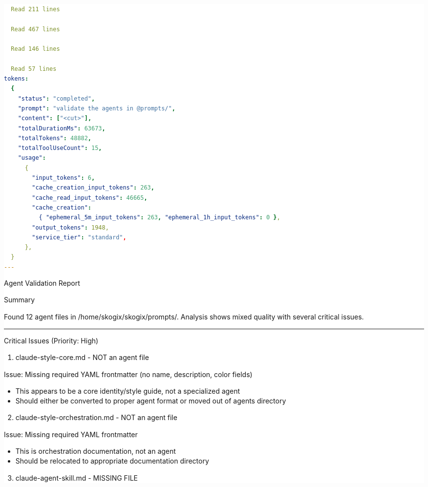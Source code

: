```yaml
  Read 211 lines

  Read 467 lines

  Read 146 lines

  Read 57 lines
tokens:
  {
    "status": "completed",
    "prompt": "validate the agents in @prompts/",
    "content": ["<cut>"],
    "totalDurationMs": 63673,
    "totalTokens": 48882,
    "totalToolUseCount": 15,
    "usage":
      {
        "input_tokens": 6,
        "cache_creation_input_tokens": 263,
        "cache_read_input_tokens": 46665,
        "cache_creation":
          { "ephemeral_5m_input_tokens": 263, "ephemeral_1h_input_tokens": 0 },
        "output_tokens": 1948,
        "service_tier": "standard",
      },
  }
---
```


Agent Validation Report

Summary

Found 12 agent files in /home/skogix/skogix/prompts/. Analysis shows mixed quality with several critical issues.

---

Critical Issues (Priority: High)

1. claude-style-core.md - NOT an agent file

Issue: Missing required YAML frontmatter (no name, description, color fields)

- This appears to be a core identity/style guide, not a specialized agent
- Should either be converted to proper agent format or moved out of agents directory

2. claude-style-orchestration.md - NOT an agent file

Issue: Missing required YAML frontmatter

- This is orchestration documentation, not an agent
- Should be relocated to appropriate documentation directory

3. claude-agent-skill.md - MISSING FILE
